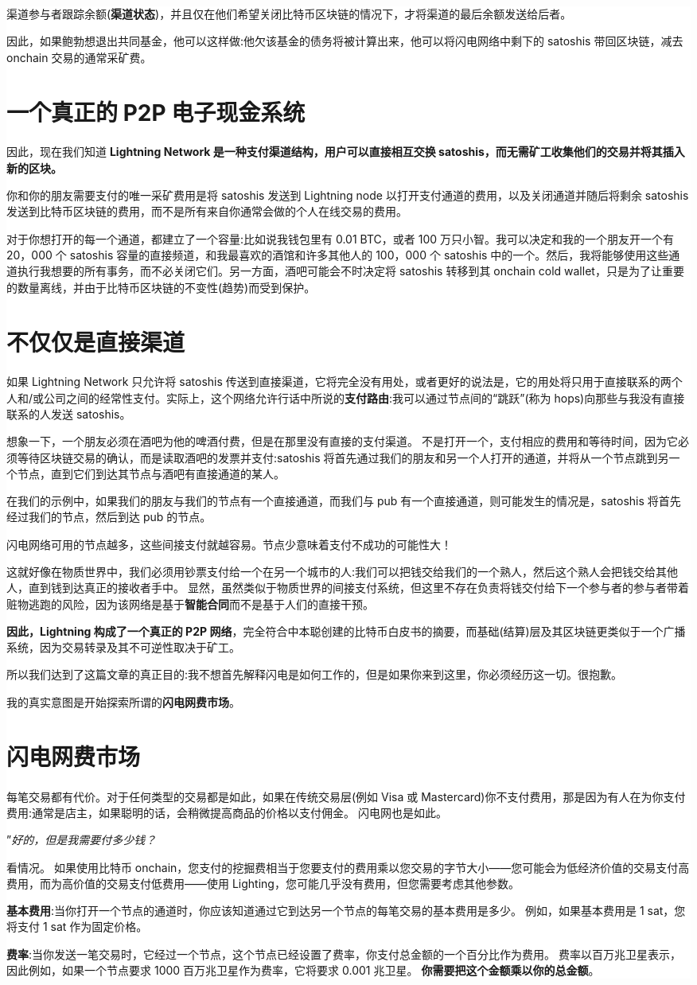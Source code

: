 渠道参与者跟踪余额(**渠道状态**)，并且仅在他们希望关闭比特币区块链的情况下，才将渠道的最后余额发送给后者。

因此，如果鲍勃想退出共同基金，他可以这样做:他欠该基金的债务将被计算出来，他可以将闪电网络中剩下的 satoshis 带回区块链，减去 onchain 交易的通常采矿费。

# **一个真正的 P2P 电子现金系统**

因此，现在我们知道 **Lightning Network 是一种支付渠道结构，用户可以直接相互交换 satoshis，而无需矿工收集他们的交易并将其插入新的区块。**

你和你的朋友需要支付的唯一采矿费用是将 satoshis 发送到 Lightning node 以打开支付通道的费用，以及关闭通道并随后将剩余 satoshis 发送到比特币区块链的费用，而不是所有来自你通常会做的个人在线交易的费用。

对于你想打开的每一个通道，都建立了一个容量:比如说我钱包里有 0.01 BTC，或者 100 万只小智。我可以决定和我的一个朋友开一个有 20，000 个 satoshis 容量的直接频道，和我最喜欢的酒馆和许多其他人的 100，000 个 satoshis 中的一个。然后，我将能够使用这些通道执行我想要的所有事务，而不必关闭它们。另一方面，酒吧可能会不时决定将 satoshis 转移到其 onchain cold wallet，只是为了让重要的数量离线，并由于比特币区块链的不变性(趋势)而受到保护。

# **不仅仅是直接渠道**

如果 Lightning Network 只允许将 satoshis 传送到直接渠道，它将完全没有用处，或者更好的说法是，它的用处将只用于直接联系的两个人和/或公司之间的经常性支付。实际上，这个网络允许行话中所说的**支付路由**:我可以通过节点间的“跳跃”(称为 hops)向那些与我没有直接联系的人发送 satoshis。

想象一下，一个朋友必须在酒吧为他的啤酒付费，但是在那里没有直接的支付渠道。
不是打开一个，支付相应的费用和等待时间，因为它必须等待区块链交易的确认，而是读取酒吧的发票并支付:satoshis 将首先通过我们的朋友和另一个人打开的通道，并将从一个节点跳到另一个节点，直到它们到达其节点与酒吧有直接通道的某人。

在我们的示例中，如果我们的朋友与我们的节点有一个直接通道，而我们与 pub 有一个直接通道，则可能发生的情况是，satoshis 将首先经过我们的节点，然后到达 pub 的节点。

闪电网络可用的节点越多，这些间接支付就越容易。节点少意味着支付不成功的可能性大！

这就好像在物质世界中，我们必须用钞票支付给一个在另一个城市的人:我们可以把钱交给我们的一个熟人，然后这个熟人会把钱交给其他人，直到钱到达真正的接收者手中。
显然，虽然类似于物质世界的间接支付系统，但这里不存在负责将钱交付给下一个参与者的参与者带着赃物逃跑的风险，因为该网络是基于**智能合同**而不是基于人们的直接干预。

**因此，Lightning 构成了一个真正的 P2P 网络**，完全符合中本聪创建的比特币白皮书的摘要，而基础(结算)层及其区块链更类似于一个广播系统，因为交易转录及其不可逆性取决于矿工。

所以我们达到了这篇文章的真正目的:我不想首先解释闪电是如何工作的，但是如果你来到这里，你必须经历这一切。很抱歉。

我的真实意图是开始探索所谓的**闪电网费市场**。

# 闪电网费市场

每笔交易都有代价。对于任何类型的交易都是如此，如果在传统交易层(例如 Visa 或 Mastercard)你不支付费用，那是因为有人在为你支付费用:通常是店主，如果聪明的话，会稍微提高商品的价格以支付佣金。
闪电网也是如此。

”*好的，但是我需要付多少钱？*

看情况。
如果使用比特币 onchain，您支付的挖掘费相当于您要支付的费用乘以您交易的字节大小——您可能会为低经济价值的交易支付高费用，而为高价值的交易支付低费用——使用 Lighting，您可能几乎没有费用，但您需要考虑其他参数。

**基本费用**:当你打开一个节点的通道时，你应该知道通过它到达另一个节点的每笔交易的基本费用是多少。
例如，如果基本费用是 1 sat，您将支付 1 sat 作为固定价格。

**费率**:当你发送一笔交易时，它经过一个节点，这个节点已经设置了费率，你支付总金额的一个百分比作为费用。
费率以百万兆卫星表示，因此例如，如果一个节点要求 1000 百万兆卫星作为费率，它将要求 0.001 兆卫星。
**你需要把这个金额乘以你的总金额**。
